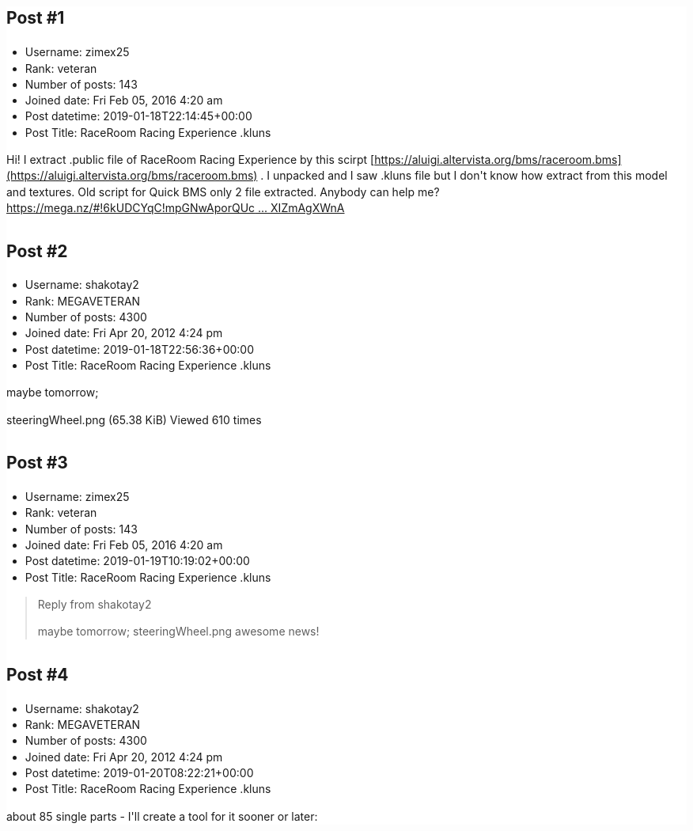 ## Post #1
- Username: zimex25
- Rank: veteran
- Number of posts: 143
- Joined date: Fri Feb 05, 2016 4:20 am
- Post datetime: 2019-01-18T22:14:45+00:00
- Post Title: RaceRoom Racing Experience .kluns

Hi! I extract .public file of RaceRoom Racing Experience  by this scirpt [https://aluigi.altervista.org/bms/raceroom.bms](https://aluigi.altervista.org/bms/raceroom.bms) . I unpacked and I saw .kluns file but I don't know how extract from this model and textures. Old script for Quick BMS only 2 file extracted. Anybody can help me?
[https://mega.nz/#!6kUDCYqC!mpGNwAporQUc ... XIZmAgXWnA](https://mega.nz/#!6kUDCYqC!mpGNwAporQUceQ7WfYUIfqzLUJjKCctuJXIZmAgXWnA)
## Post #2
- Username: shakotay2
- Rank: MEGAVETERAN
- Number of posts: 4300
- Joined date: Fri Apr 20, 2012 4:24 pm
- Post datetime: 2019-01-18T22:56:36+00:00
- Post Title: RaceRoom Racing Experience .kluns

maybe tomorrow;



steeringWheel.png (65.38 KiB) Viewed 610 times
## Post #3
- Username: zimex25
- Rank: veteran
- Number of posts: 143
- Joined date: Fri Feb 05, 2016 4:20 am
- Post datetime: 2019-01-19T10:19:02+00:00
- Post Title: RaceRoom Racing Experience .kluns

> Reply from shakotay2
>
> maybe tomorrow;
steeringWheel.png
awesome news!
## Post #4
- Username: shakotay2
- Rank: MEGAVETERAN
- Number of posts: 4300
- Joined date: Fri Apr 20, 2012 4:24 pm
- Post datetime: 2019-01-20T08:22:21+00:00
- Post Title: RaceRoom Racing Experience .kluns

about 85 single parts - I'll create a tool for it sooner or later:

